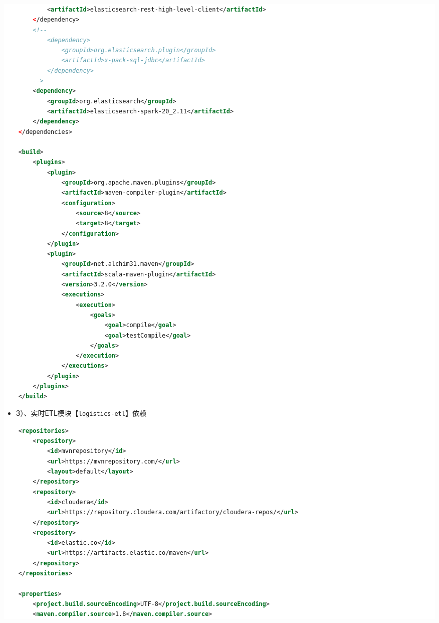 ```xml
            <artifactId>elasticsearch-rest-high-level-client</artifactId>
        </dependency>
        <!--
            <dependency>
                <groupId>org.elasticsearch.plugin</groupId>
                <artifactId>x-pack-sql-jdbc</artifactId>
            </dependency>
        -->
        <dependency>
            <groupId>org.elasticsearch</groupId>
            <artifactId>elasticsearch-spark-20_2.11</artifactId>
        </dependency>
    </dependencies>

    <build>
        <plugins>
            <plugin>
                <groupId>org.apache.maven.plugins</groupId>
                <artifactId>maven-compiler-plugin</artifactId>
                <configuration>
                    <source>8</source>
                    <target>8</target>
                </configuration>
            </plugin>
            <plugin>
                <groupId>net.alchim31.maven</groupId>
                <artifactId>scala-maven-plugin</artifactId>
                <version>3.2.0</version>
                <executions>
                    <execution>
                        <goals>
                            <goal>compile</goal>
                            <goal>testCompile</goal>
                        </goals>
                    </execution>
                </executions>
            </plugin>
        </plugins>
    </build>
```



- 3）、实时ETL模块【`logistics-etl`】依赖

```xml
    <repositories>
        <repository>
            <id>mvnrepository</id>
            <url>https://mvnrepository.com/</url>
            <layout>default</layout>
        </repository>
        <repository>
            <id>cloudera</id>
            <url>https://repository.cloudera.com/artifactory/cloudera-repos/</url>
        </repository>
        <repository>
            <id>elastic.co</id>
            <url>https://artifacts.elastic.co/maven</url>
        </repository>
    </repositories>

    <properties>
        <project.build.sourceEncoding>UTF-8</project.build.sourceEncoding>
        <maven.compiler.source>1.8</maven.compiler.source>
```